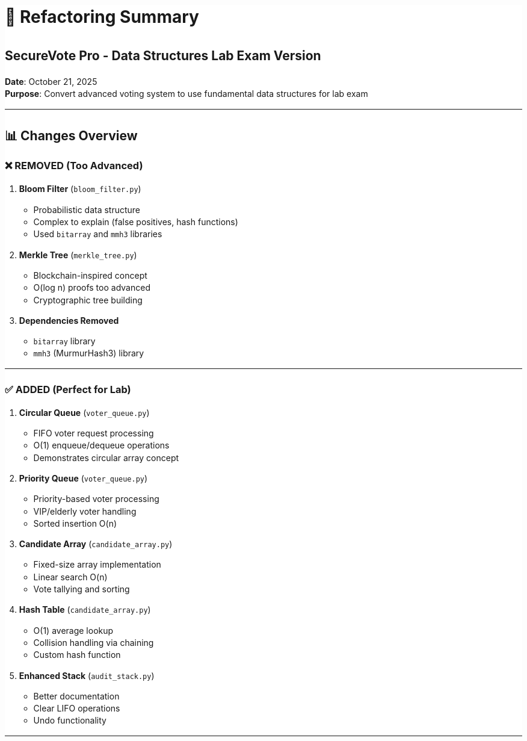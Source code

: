 # 🔄 Refactoring Summary

## SecureVote Pro - Data Structures Lab Exam Version

**Date**: October 21, 2025  
**Purpose**: Convert advanced voting system to use fundamental data structures for lab exam

---

## 📊 Changes Overview

### ❌ **REMOVED** (Too Advanced)

1. **Bloom Filter** (`bloom_filter.py`)
   - Probabilistic data structure
   - Complex to explain (false positives, hash functions)
   - Used `bitarray` and `mmh3` libraries

2. **Merkle Tree** (`merkle_tree.py`)
   - Blockchain-inspired concept
   - O(log n) proofs too advanced
   - Cryptographic tree building

3. **Dependencies Removed**
   - `bitarray` library
   - `mmh3` (MurmurHash3) library

---

### ✅ **ADDED** (Perfect for Lab)

1. **Circular Queue** (`voter_queue.py`)
   - FIFO voter request processing
   - O(1) enqueue/dequeue operations
   - Demonstrates circular array concept

2. **Priority Queue** (`voter_queue.py`)
   - Priority-based voter processing
   - VIP/elderly voter handling
   - Sorted insertion O(n)

3. **Candidate Array** (`candidate_array.py`)
   - Fixed-size array implementation
   - Linear search O(n)
   - Vote tallying and sorting

4. **Hash Table** (`candidate_array.py`)
   - O(1) average lookup
   - Collision handling via chaining
   - Custom hash function

5. **Enhanced Stack** (`audit_stack.py`)
   - Better documentation
   - Clear LIFO operations
   - Undo functionality

---